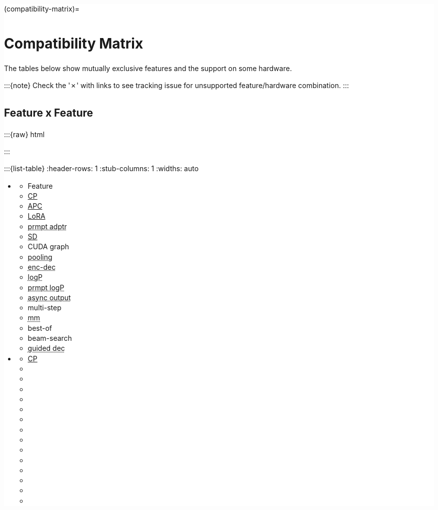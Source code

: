 (compatibility-matrix)=

# Compatibility Matrix

The tables below show mutually exclusive features and the support on some hardware.

:::{note}
Check the '✗' with links to see tracking issue for unsupported feature/hardware combination.
:::

## Feature x Feature

:::{raw} html
<style>
  /* Make smaller to try to improve readability  */
  td {
    font-size: 0.8rem;
    text-align: center;
  }

  th {
    text-align: center;
    font-size: 0.8rem;
  }
</style>
:::

:::{list-table}
:header-rows: 1
:stub-columns: 1
:widths: auto

- * Feature
  * [CP](#chunked-prefill)
  * [APC](#automatic-prefix-caching)
  * [LoRA](#lora-adapter)
  * <abbr title="Prompt Adapter">prmpt adptr</abbr>
  * [SD](#spec_decode)
  * CUDA graph
  * <abbr title="Pooling Models">pooling</abbr>
  * <abbr title="Encoder-Decoder Models">enc-dec</abbr>
  * <abbr title="Logprobs">logP</abbr>
  * <abbr title="Prompt Logprobs">prmpt logP</abbr>
  * <abbr title="Async Output Processing">async output</abbr>
  * multi-step
  * <abbr title="Multimodal Inputs">mm</abbr>
  * best-of
  * beam-search
  * <abbr title="Guided Decoding">guided dec</abbr>
- * [CP](#chunked-prefill)
  *
  *
  *
  *
  *
  *
  *
  *
  *
  *
  *
  *
  *
  *